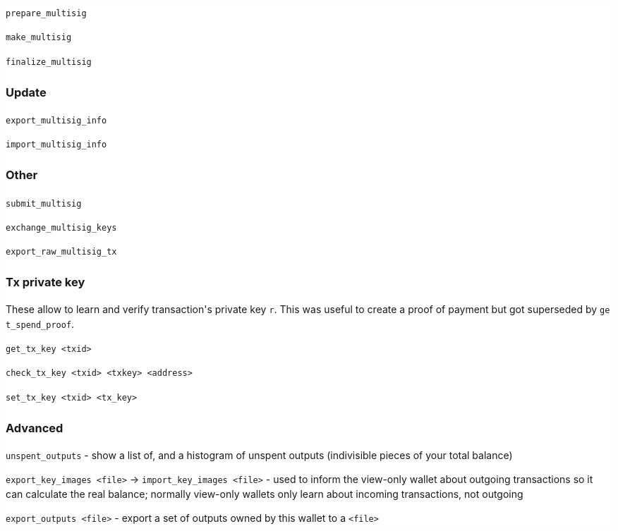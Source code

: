 `prepare_multisig`

`make_multisig`

`finalize_multisig`

### **Update**

`export_multisig_info`

`import_multisig_info`

### **Other**

`submit_multisig`

`exchange_multisig_keys`

`export_raw_multisig_tx`

### Tx private key

These allow to learn and verify transaction's private key `r`. This was useful to create a proof of payment but got superseded by `get_spend_proof`.

`get_tx_key <txid>`

`check_tx_key <txid> <txkey> <address>`

`set_tx_key <txid> <tx_key>`

### Advanced

`unspent_outputs` - show a list of, and a histogram of unspent outputs \(indivisible pieces of your total balance\)

`export_key_images <file>` -&gt; `import_key_images <file>` - used to inform the view-only wallet about outgoing transactions so it can calculate the real balance; normally view-only wallets only learn about incoming transactions, not outgoing

`export_outputs <file>` - export a set of outputs owned by this wallet to a `<file>`

